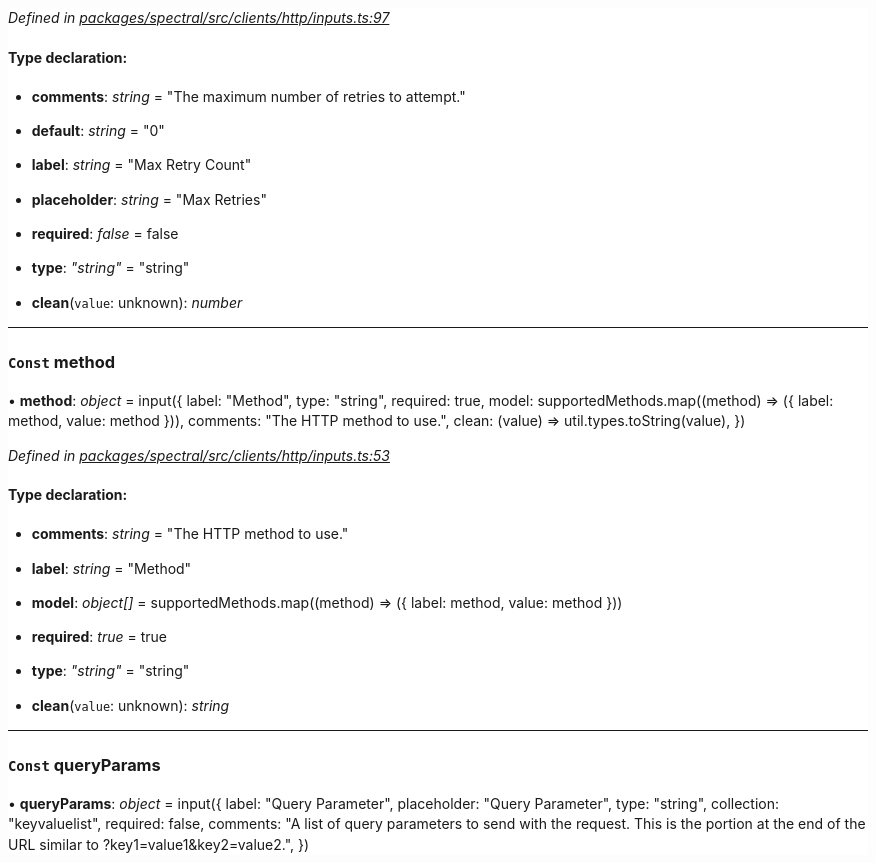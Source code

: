 *Defined in [packages/spectral/src/clients/http/inputs.ts:97](https://github.com/prismatic-io/spectral/blob/v7.6.2/packages/spectral/src/clients/http/inputs.ts#L97)*

#### Type declaration:

* **comments**: *string* = "The maximum number of retries to attempt."

* **default**: *string* = "0"

* **label**: *string* = "Max Retry Count"

* **placeholder**: *string* = "Max Retries"

* **required**: *false* = false

* **type**: *"string"* = "string"

* **clean**(`value`: unknown): *number*

___

### `Const` method

• **method**: *object* = input({
  label: "Method",
  type: "string",
  required: true,
  model: supportedMethods.map((method) => ({ label: method, value: method })),
  comments: "The HTTP method to use.",
  clean: (value) => util.types.toString(value),
})

*Defined in [packages/spectral/src/clients/http/inputs.ts:53](https://github.com/prismatic-io/spectral/blob/v7.6.2/packages/spectral/src/clients/http/inputs.ts#L53)*

#### Type declaration:

* **comments**: *string* = "The HTTP method to use."

* **label**: *string* = "Method"

* **model**: *object[]* = supportedMethods.map((method) => ({ label: method, value: method }))

* **required**: *true* = true

* **type**: *"string"* = "string"

* **clean**(`value`: unknown): *string*

___

### `Const` queryParams

• **queryParams**: *object* = input({
  label: "Query Parameter",
  placeholder: "Query Parameter",
  type: "string",
  collection: "keyvaluelist",
  required: false,
  comments:
    "A list of query parameters to send with the request. This is the portion at the end of the URL similar to ?key1=value1&key2=value2.",
})
